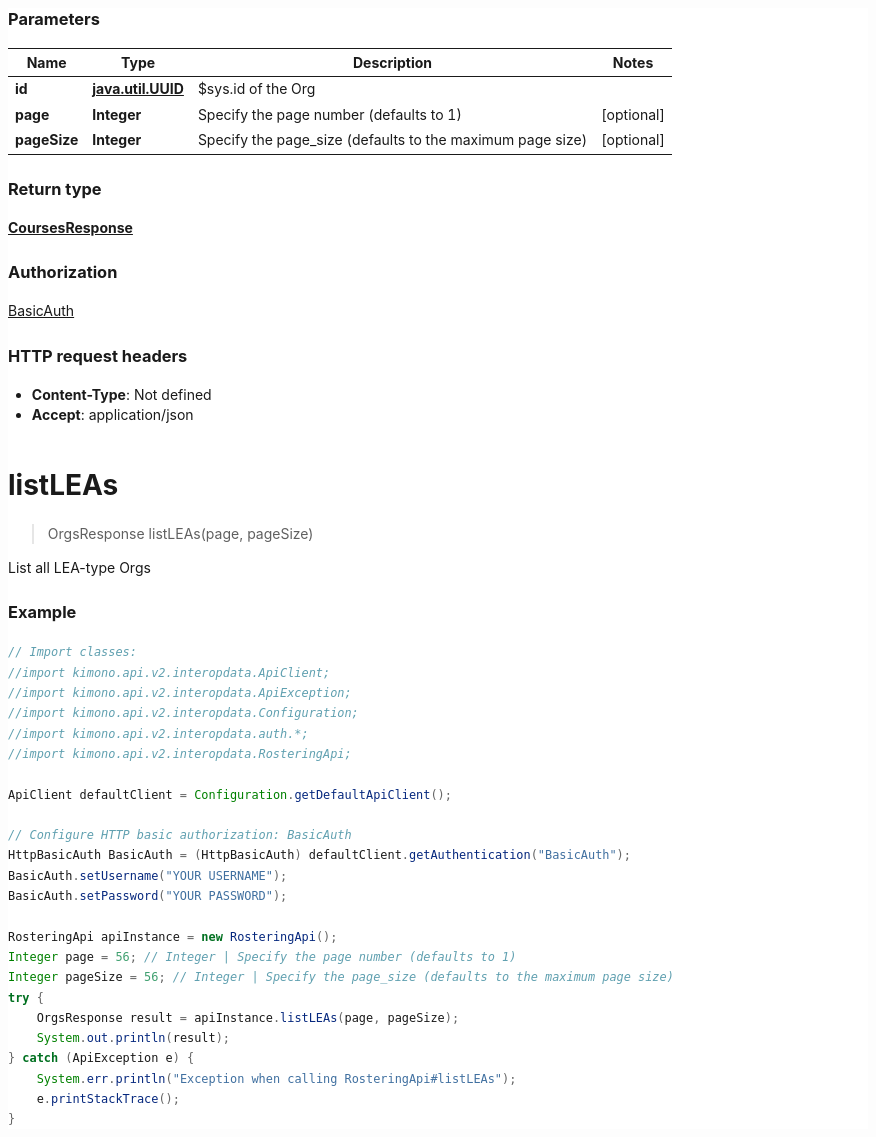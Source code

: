 ### Parameters

Name | Type | Description  | Notes
------------- | ------------- | ------------- | -------------
 **id** | [**java.util.UUID**](.md)| $sys.id of the Org |
 **page** | **Integer**| Specify the page number (defaults to 1) | [optional]
 **pageSize** | **Integer**| Specify the page_size (defaults to the maximum page size) | [optional]

### Return type

[**CoursesResponse**](CoursesResponse.md)

### Authorization

[BasicAuth](../README.md#BasicAuth)

### HTTP request headers

 - **Content-Type**: Not defined
 - **Accept**: application/json

<a name="listLEAs"></a>
# **listLEAs**
> OrgsResponse listLEAs(page, pageSize)

List all LEA-type Orgs

### Example
```java
// Import classes:
//import kimono.api.v2.interopdata.ApiClient;
//import kimono.api.v2.interopdata.ApiException;
//import kimono.api.v2.interopdata.Configuration;
//import kimono.api.v2.interopdata.auth.*;
//import kimono.api.v2.interopdata.RosteringApi;

ApiClient defaultClient = Configuration.getDefaultApiClient();

// Configure HTTP basic authorization: BasicAuth
HttpBasicAuth BasicAuth = (HttpBasicAuth) defaultClient.getAuthentication("BasicAuth");
BasicAuth.setUsername("YOUR USERNAME");
BasicAuth.setPassword("YOUR PASSWORD");

RosteringApi apiInstance = new RosteringApi();
Integer page = 56; // Integer | Specify the page number (defaults to 1)
Integer pageSize = 56; // Integer | Specify the page_size (defaults to the maximum page size)
try {
    OrgsResponse result = apiInstance.listLEAs(page, pageSize);
    System.out.println(result);
} catch (ApiException e) {
    System.err.println("Exception when calling RosteringApi#listLEAs");
    e.printStackTrace();
}
```
